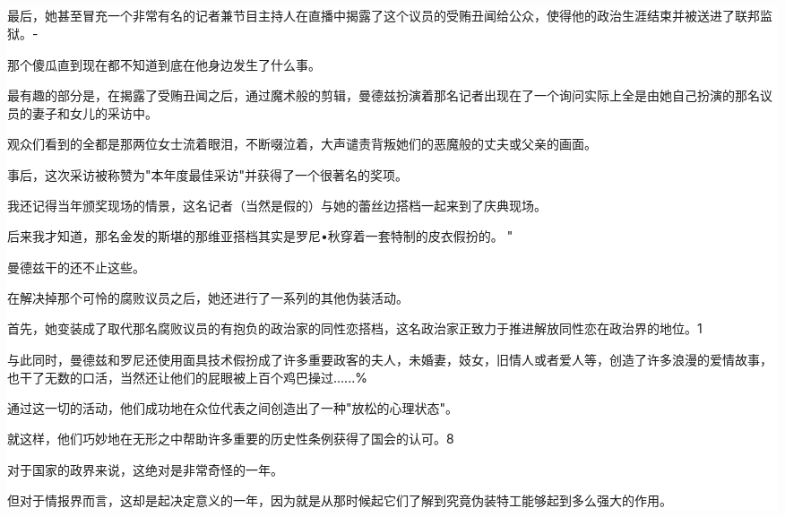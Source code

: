 



最后，她甚至冒充一个非常有名的记者兼节目主持人在直播中揭露了这个议员的受贿丑闻给公众，使得他的政治生涯结束并被送进了联邦监狱。-





那个傻瓜直到现在都不知道到底在他身边发生了什么事。





最有趣的部分是，在揭露了受贿丑闻之后，通过魔术般的剪辑，曼德兹扮演着那名记者出现在了一个询问实际上全是由她自己扮演的那名议员的妻子和女儿的采访中。





观众们看到的全都是那两位女士流着眼泪，不断啜泣着，大声谴责背叛她们的恶魔般的丈夫或父亲的画面。





事后，这次采访被称赞为"本年度最佳采访"并获得了一个很著名的奖项。



我还记得当年颁奖现场的情景，这名记者（当然是假的）与她的蕾丝边搭档一起来到了庆典现场。





后来我才知道，那名金发的斯堪的那维亚搭档其实是罗尼•秋穿着一套特制的皮衣假扮的。 "



曼德兹干的还不止这些。





在解决掉那个可怜的腐败议员之后，她还进行了一系列的其他伪装活动。





首先，她变装成了取代那名腐败议员的有抱负的政治家的同性恋搭档，这名政治家正致力于推进解放同性恋在政治界的地位。1



与此同时，曼德兹和罗尼还使用面具技术假扮成了许多重要政客的夫人，未婚妻，妓女，旧情人或者爱人等，创造了许多浪漫的爱情故事，也干了无数的口活，当然还让他们的屁眼被上百个鸡巴操过......%



通过这一切的活动，他们成功地在众位代表之间创造出了一种"放松的心理状态"。





就这样，他们巧妙地在无形之中帮助许多重要的历史性条例获得了国会的认可。8





对于国家的政界来说，这绝对是非常奇怪的一年。





但对于情报界而言，这却是起决定意义的一年，因为就是从那时候起它们了解到究竟伪装特工能够起到多么强大的作用。
